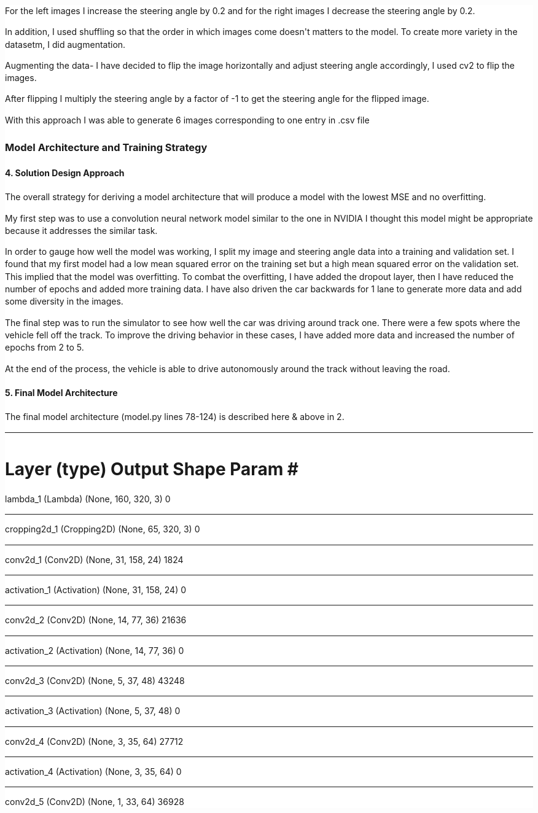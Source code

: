 For the left images I increase the steering angle by 0.2 and for the right images I decrease the steering angle by 0.2.

In addition, I used shuffling so that the order in which images come doesn't matters to the model.
To create more variety in the datasetm, I did augmentation. 

Augmenting the data- I have decided to flip the image horizontally and adjust steering angle accordingly, I used cv2 to flip the images.

After flipping I multiply the steering angle by a factor of -1 to get the steering angle for the flipped image. 

With this approach I was able to generate 6 images corresponding to one entry in .csv file

### Model Architecture and Training Strategy
#### 4. Solution Design Approach

The overall strategy for deriving a model architecture that will produce a model with the lowest MSE and no overfitting.

My first step was to use a convolution neural network model similar to the one in NVIDIA I thought this model might be appropriate because it addresses the similar task.

In order to gauge how well the model was working, I split my image and steering angle data into a training and validation set. I found that my first model had a low mean squared error on the training set but a high mean squared error on the validation set. This implied that the model was overfitting. 
To combat the overfitting, I have added the dropout layer, then I have reduced the number of epochs and added more training data. I have also driven the car backwards for 1 lane to generate more data and add some diversity in the images.

The final step was to run the simulator to see how well the car was driving around track one. There were a few spots where the vehicle fell off the track. To improve the driving behavior in these cases, I have added more data and increased the number of epochs from 2 to 5.

At the end of the process, the vehicle is able to drive autonomously around the track without leaving the road.

#### 5. Final Model Architecture

The final model architecture (model.py lines 78-124) is described here & above in 2.

_________________________________________________________________
Layer (type)                 Output Shape              Param #   
=================================================================
lambda_1 (Lambda)            (None, 160, 320, 3)       0         
_________________________________________________________________
cropping2d_1 (Cropping2D)    (None, 65, 320, 3)        0         
_________________________________________________________________
conv2d_1 (Conv2D)            (None, 31, 158, 24)       1824      
_________________________________________________________________
activation_1 (Activation)    (None, 31, 158, 24)       0         
_________________________________________________________________
conv2d_2 (Conv2D)            (None, 14, 77, 36)        21636     
_________________________________________________________________
activation_2 (Activation)    (None, 14, 77, 36)        0         
_________________________________________________________________
conv2d_3 (Conv2D)            (None, 5, 37, 48)         43248     
_________________________________________________________________
activation_3 (Activation)    (None, 5, 37, 48)         0         
_________________________________________________________________
conv2d_4 (Conv2D)            (None, 3, 35, 64)         27712     
_________________________________________________________________
activation_4 (Activation)    (None, 3, 35, 64)         0         
_________________________________________________________________
conv2d_5 (Conv2D)            (None, 1, 33, 64)         36928     